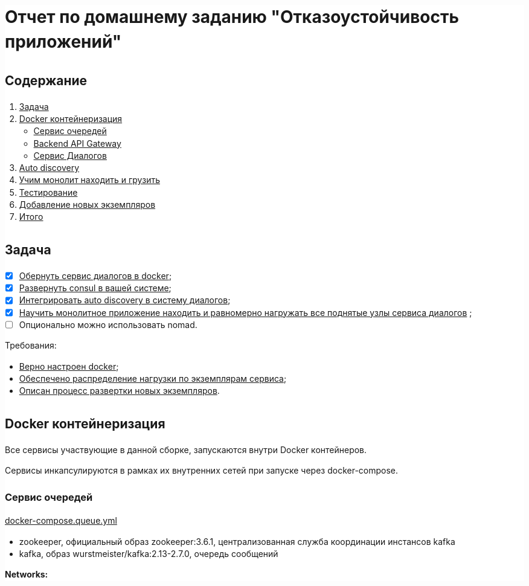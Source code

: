# Отчет по домашнему заданию "Отказоустойчивость приложений"

## Содержание

1. [ Задача ](#task)
2. [ Docker контейнеризация ](#docker)
    - [ Сервис очередей  ](#queue-service)
    - [ Backend API Gateway ](#backend-api)
    - [ Сервис Диалогов ](#dialogue-service)
3. [ Auto discovery ](#auto-discovery)
4. [ Учим монолит находить и грузить ](#health-checks-n-balancer)
5. [ Тестирование ](#testing)
6. [ Добавление новых экземпляров ](#new-node)
7. [ Итого ](#total)

<a name="task"></a>

## Задача

- [x] [Обернуть сервис диалогов в docker](#docker);
- [x] [Развернуть consul в вашей системе](#backend-api);
- [x] [Интегрировать auto discovery в систему диалогов](#auto-discovery);
- [x] [Научить монолитное приложение находить и равномерно нагружать все поднятые узлы сервиса диалогов](#health-checks-n-balancer)
  ;
- [ ] Опционально можно использовать nomad.

Требования:

- [Верно настроен docker](#docker);
- [Обеспечено распределение нагрузки по экземплярам сервиса](#check-load-balancing);
- [Описан процесс развертки новых экземпляров](#new-node).

<a name="docker"></a>

## Docker контейнеризация

Все сервисы участвующие в данной сборке, запускаются внутри Docker контейнеров.

Сервисы инкапсулируются в рамках их внутренних сетей при запуске через docker-compose.

<a name="queue-service"></a>

### Сервис очередей

[docker-compose.queue.yml](../../docker-compose.queue.yml)

- zookeeper, официальный образ zookeeper:3.6.1, централизованная служба координации инстансов kafka
- kafka, образ wurstmeister/kafka:2.13-2.7.0, очередь сообщений

**Networks:**
